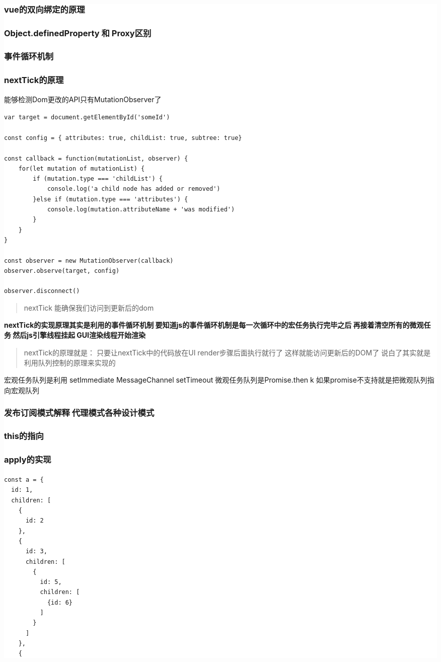 ### vue的双向绑定的原理

### Object.definedProperty 和 Proxy区别

### 事件循环机制 

### nextTick的原理

能够检测Dom更改的API只有MutationObserver了

```
var target = document.getElementById('someId')

const config = { attributes: true, childList: true, subtree: true}

const callback = function(mutationList, observer) {
    for(let mutation of mutationList) {
        if (mutation.type === 'childList') {
            console.log('a child node has added or removed')
        }else if (mutation.type === 'attributes') {
            console.log(mutation.attributeName + 'was modified')
        }
    }
}

const observer = new MutationObserver(callback)
observer.observe(target, config)

observer.disconnect()
```
> nextTick 能确保我们访问到更新后的dom

**nextTick的实现原理其实是利用的事件循环机制  要知道js的事件循环机制是每一次循环中的宏任务执行完毕之后  再接着清空所有的微观任务 然后js引擎线程挂起 GUI渲染线程开始渲染**

> nextTick的原理就是： 只要让nextTick中的代码放在UI render步骤后面执行就行了 这样就能访问更新后的DOM了 说白了其实就是利用队列控制的原理来实现的 

宏观任务队列是利用 setImmediate MessageChannel setTimeout 
微观任务队列是Promise.then k
如果promise不支持就是把微观队列指向宏观队列 

### 发布订阅模式解释 代理模式各种设计模式

### this的指向 

### apply的实现 

```
const a = {
  id: 1,
  children: [
    {
      id: 2
    },
    {
      id: 3,
      children: [
        {
          id: 5,
          children: [
            {id: 6}
          ]
        }
      ]
    },
    {
```